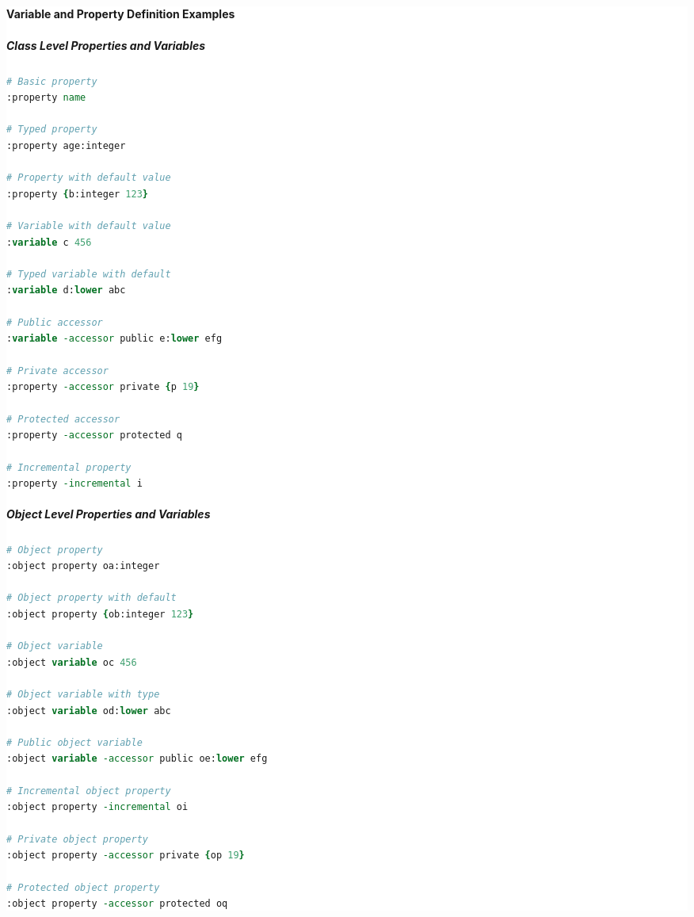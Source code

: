 #### Variable and Property Definition Examples

##### Class Level Properties and Variables
```tcl
# Basic property
:property name

# Typed property
:property age:integer

# Property with default value
:property {b:integer 123}

# Variable with default value
:variable c 456

# Typed variable with default
:variable d:lower abc

# Public accessor
:variable -accessor public e:lower efg

# Private accessor
:property -accessor private {p 19}

# Protected accessor
:property -accessor protected q

# Incremental property
:property -incremental i
```

##### Object Level Properties and Variables
```tcl
# Object property
:object property oa:integer

# Object property with default
:object property {ob:integer 123}

# Object variable
:object variable oc 456

# Object variable with type
:object variable od:lower abc

# Public object variable
:object variable -accessor public oe:lower efg

# Incremental object property
:object property -incremental oi

# Private object property
:object property -accessor private {op 19}

# Protected object property
:object property -accessor protected oq
```
